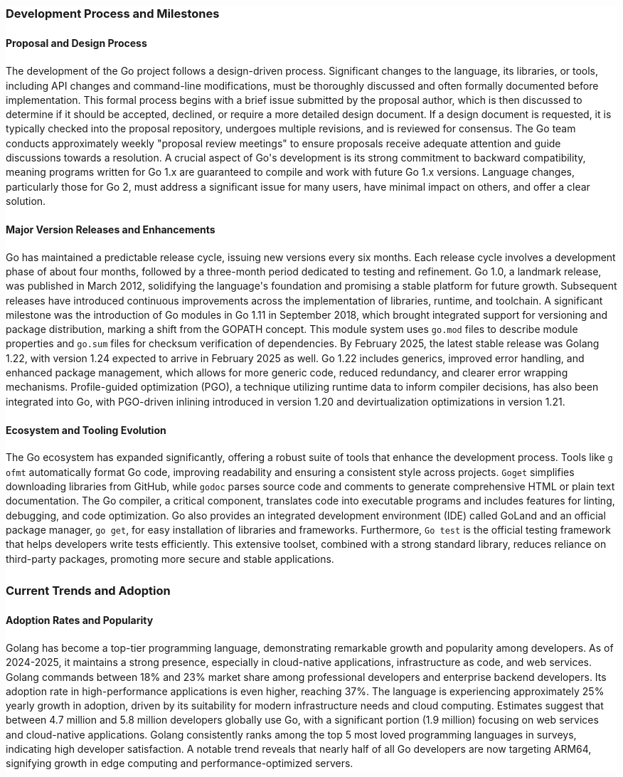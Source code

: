 ### Development Process and Milestones

#### Proposal and Design Process
The development of the Go project follows a design-driven process. Significant changes to the language, its libraries, or tools, including API changes and command-line modifications, must be thoroughly discussed and often formally documented before implementation. This formal process begins with a brief issue submitted by the proposal author, which is then discussed to determine if it should be accepted, declined, or require a more detailed design document. If a design document is requested, it is typically checked into the proposal repository, undergoes multiple revisions, and is reviewed for consensus. The Go team conducts approximately weekly "proposal review meetings" to ensure proposals receive adequate attention and guide discussions towards a resolution. A crucial aspect of Go's development is its strong commitment to backward compatibility, meaning programs written for Go 1.x are guaranteed to compile and work with future Go 1.x versions. Language changes, particularly those for Go 2, must address a significant issue for many users, have minimal impact on others, and offer a clear solution.

#### Major Version Releases and Enhancements
Go has maintained a predictable release cycle, issuing new versions every six months. Each release cycle involves a development phase of about four months, followed by a three-month period dedicated to testing and refinement. Go 1.0, a landmark release, was published in March 2012, solidifying the language's foundation and promising a stable platform for future growth. Subsequent releases have introduced continuous improvements across the implementation of libraries, runtime, and toolchain. A significant milestone was the introduction of Go modules in Go 1.11 in September 2018, which brought integrated support for versioning and package distribution, marking a shift from the GOPATH concept. This module system uses `go.mod` files to describe module properties and `go.sum` files for checksum verification of dependencies. By February 2025, the latest stable release was Golang 1.22, with version 1.24 expected to arrive in February 2025 as well. Go 1.22 includes generics, improved error handling, and enhanced package management, which allows for more generic code, reduced redundancy, and clearer error wrapping mechanisms. Profile-guided optimization (PGO), a technique utilizing runtime data to inform compiler decisions, has also been integrated into Go, with PGO-driven inlining introduced in version 1.20 and devirtualization optimizations in version 1.21.

#### Ecosystem and Tooling Evolution
The Go ecosystem has expanded significantly, offering a robust suite of tools that enhance the development process. Tools like `gofmt` automatically format Go code, improving readability and ensuring a consistent style across projects. `Goget` simplifies downloading libraries from GitHub, while `godoc` parses source code and comments to generate comprehensive HTML or plain text documentation. The Go compiler, a critical component, translates code into executable programs and includes features for linting, debugging, and code optimization. Go also provides an integrated development environment (IDE) called GoLand and an official package manager, `go get`, for easy installation of libraries and frameworks. Furthermore, `Go test` is the official testing framework that helps developers write tests efficiently. This extensive toolset, combined with a strong standard library, reduces reliance on third-party packages, promoting more secure and stable applications.

### Current Trends and Adoption

#### Adoption Rates and Popularity
Golang has become a top-tier programming language, demonstrating remarkable growth and popularity among developers. As of 2024-2025, it maintains a strong presence, especially in cloud-native applications, infrastructure as code, and web services. Golang commands between 18% and 23% market share among professional developers and enterprise backend developers. Its adoption rate in high-performance applications is even higher, reaching 37%. The language is experiencing approximately 25% yearly growth in adoption, driven by its suitability for modern infrastructure needs and cloud computing. Estimates suggest that between 4.7 million and 5.8 million developers globally use Go, with a significant portion (1.9 million) focusing on web services and cloud-native applications. Golang consistently ranks among the top 5 most loved programming languages in surveys, indicating high developer satisfaction. A notable trend reveals that nearly half of all Go developers are now targeting ARM64, signifying growth in edge computing and performance-optimized servers.
